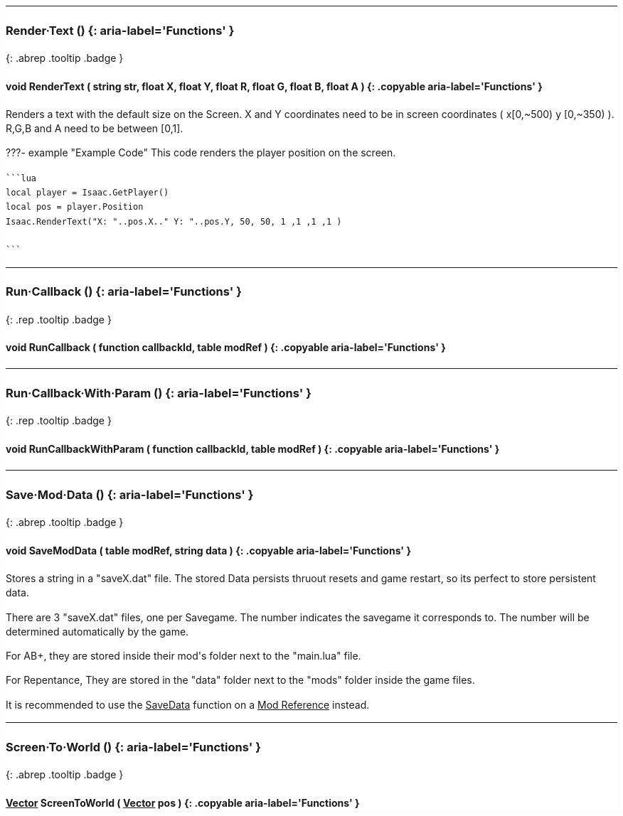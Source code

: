 ___
### Render·Text () {: aria-label='Functions' }
[ ](#){: .abrep .tooltip .badge }
#### void RenderText ( string str, float X, float Y, float R, float G, float B, float A ) {: .copyable aria-label='Functions' }

Renders a text with the default size on the Screen. X and Y coordinates need to be in screen coordinates ( x[0,~500) y [0,~350) ). R,G,B and A need to be between [0,1].

???- example "Example Code"
    This code renders the player position on the screen.

    ```lua
    local player = Isaac.GetPlayer()
    local pos = player.Position
    Isaac.RenderText("X: "..pos.X.." Y: "..pos.Y, 50, 50, 1 ,1 ,1 ,1 )

    ```

___
### Run·Callback () {: aria-label='Functions' }
[ ](#){: .rep .tooltip .badge }
#### void RunCallback ( function callbackId, table modRef ) {: .copyable aria-label='Functions' }

___
### Run·Callback·With·Param () {: aria-label='Functions' }
[ ](#){: .rep .tooltip .badge }
#### void RunCallbackWithParam ( function callbackId, table modRef ) {: .copyable aria-label='Functions' }

___
### Save·Mod·Data () {: aria-label='Functions' }
[ ](#){: .abrep .tooltip .badge }
#### void SaveModData ( table modRef, string data ) {: .copyable aria-label='Functions' }

Stores a string in a "saveX.dat" file. The stored Data persists thruout resets and game restart, so its perfect to store persistent data.

There are 3 "saveX.dat" files, one per Savegame. The number indicates the savegame it corresponds to. The number will be determined automatically by the game.

For AB+, they are stored inside their mod's folder next to the "main.lua" file.

For Repentance, They are stored in the "data" folder next to the "mods" folder inside the game files.

It is recommended to use the [SaveData](ModReference.md#savedata) function on a [Mod Reference](ModReference.md) instead.
___
### Screen·To·World () {: aria-label='Functions' }
[ ](#){: .abrep .tooltip .badge }
#### [Vector](Vector.md) ScreenToWorld ( [Vector](Vector.md) pos ) {: .copyable aria-label='Functions' }
